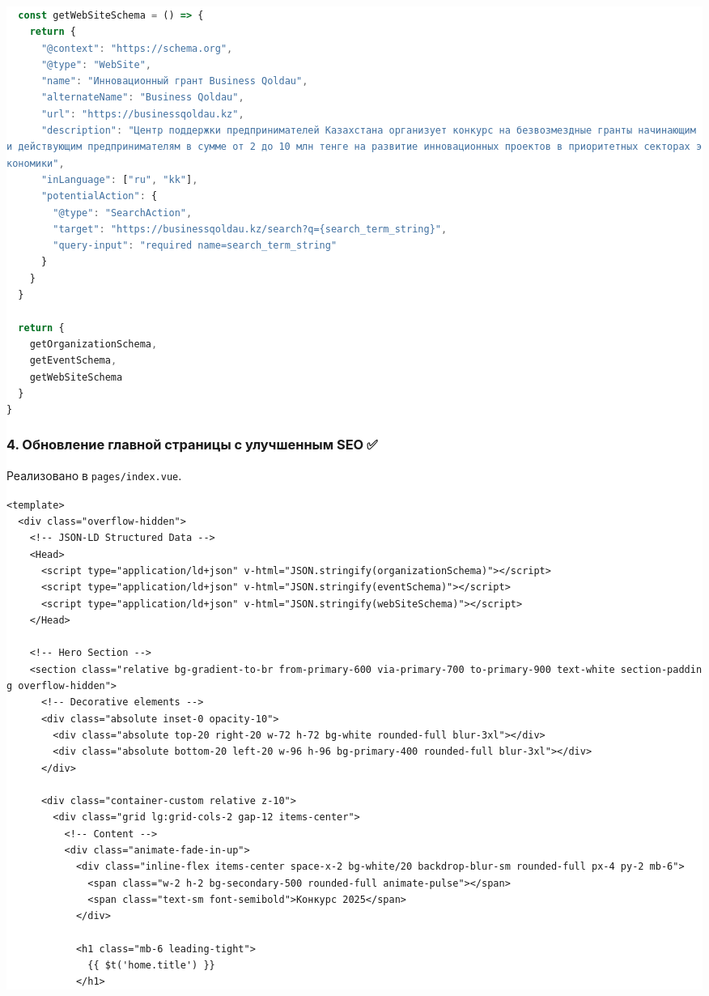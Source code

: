 ```typescript:composables/useStructuredData.ts
  const getWebSiteSchema = () => {
    return {
      "@context": "https://schema.org",
      "@type": "WebSite",
      "name": "Инновационный грант Business Qoldau",
      "alternateName": "Business Qoldau",
      "url": "https://businessqoldau.kz",
      "description": "Центр поддержки предпринимателей Казахстана организует конкурс на безвозмездные гранты начинающим и действующим предпринимателям в сумме от 2 до 10 млн тенге на развитие инновационных проектов в приоритетных секторах экономики",
      "inLanguage": ["ru", "kk"],
      "potentialAction": {
        "@type": "SearchAction",
        "target": "https://businessqoldau.kz/search?q={search_term_string}",
        "query-input": "required name=search_term_string"
      }
    }
  }

  return {
    getOrganizationSchema,
    getEventSchema,
    getWebSiteSchema
  }
}
```

### 4. Обновление главной страницы с улучшенным SEO ✅

Реализовано в `pages/index.vue`.

```vue:pages/index.vue
<template>
  <div class="overflow-hidden">
    <!-- JSON-LD Structured Data -->
    <Head>
      <script type="application/ld+json" v-html="JSON.stringify(organizationSchema)"></script>
      <script type="application/ld+json" v-html="JSON.stringify(eventSchema)"></script>
      <script type="application/ld+json" v-html="JSON.stringify(webSiteSchema)"></script>
    </Head>

    <!-- Hero Section -->
    <section class="relative bg-gradient-to-br from-primary-600 via-primary-700 to-primary-900 text-white section-padding overflow-hidden">
      <!-- Decorative elements -->
      <div class="absolute inset-0 opacity-10">
        <div class="absolute top-20 right-20 w-72 h-72 bg-white rounded-full blur-3xl"></div>
        <div class="absolute bottom-20 left-20 w-96 h-96 bg-primary-400 rounded-full blur-3xl"></div>
      </div>

      <div class="container-custom relative z-10">
        <div class="grid lg:grid-cols-2 gap-12 items-center">
          <!-- Content -->
          <div class="animate-fade-in-up">
            <div class="inline-flex items-center space-x-2 bg-white/20 backdrop-blur-sm rounded-full px-4 py-2 mb-6">
              <span class="w-2 h-2 bg-secondary-500 rounded-full animate-pulse"></span>
              <span class="text-sm font-semibold">Конкурс 2025</span>
            </div>

            <h1 class="mb-6 leading-tight">
              {{ $t('home.title') }}
            </h1>
```